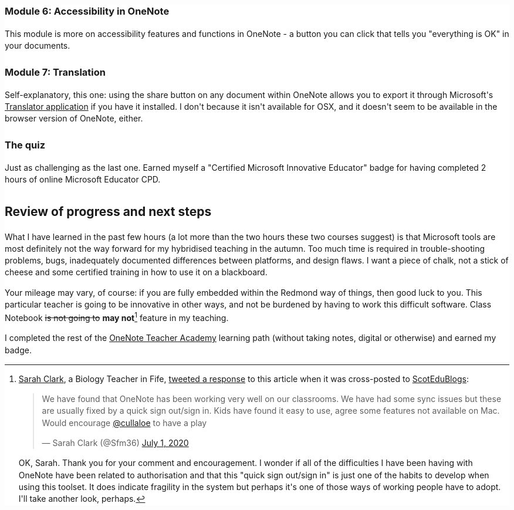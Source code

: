 ### Module 6: Accessibility in OneNote
This module is more on accessibility features and functions in OneNote - a button you can click that tells you "everything is OK" in your documents.

### Module 7: Translation
Self-explanatory, this one: using the share button on any document within OneNote allows you to export it through Microsoft's [Translator application](https://translator.microsoft.com/apps/) if you have it installed. I don't because it isn't available for OSX, and it doesn't seem to be available in the browser version of OneNote, either.

### The quiz
Just as challenging as the last one. Earned myself a "Certified Microsoft Innovative Educator" badge for having completed 2 hours of online Microsoft Educator CPD.

## Review of progress and next steps
What I have learned in the past few hours (a lot more than the two hours these two courses suggest) is that Microsoft tools are most definitely not the way forward for my hybridised teaching in the autumn. Too much time is required in trouble-shooting problems, bugs, inadequately documented differences between platforms, and design flaws. I want a piece of chalk, not a stick of cheese and some certified training in how to use it on a blackboard.

Your mileage may vary, of course: if you are fully embedded within the Redmond way of things, then good luck to you. This particular teacher is going to be innovative in other ways, and not be burdened by having to work this difficult software. Class Notebook ~~is not going to~~ **may not**[^sarah] feature in my teaching.

[^sarah]: [Sarah Clark](https://twitter.com/Sfm36), a Biology Teacher in Fife, [tweeted a response](https://twitter.com/Sfm36/status/1278439974522757120) to this article when it was cross-posted to [ScotEduBlogs](https://twitter.com/ScotEduBlogs):
	
	<blockquote class="twitter-tweet"><p lang="en" dir="ltr">We have found that OneNote has been working very well on our classrooms. We have had some sync issues but these are usually fixed by a quick sign out/sign in. Kids have found it easy to use, agree some features not available on Mac. Would encourage <a href="https://twitter.com/cullaloe?ref_src=twsrc%5Etfw">@cullaloe</a> to have a play</p>&mdash; Sarah Clark (@Sfm36) <a href="https://twitter.com/Sfm36/status/1278439974522757120?ref_src=twsrc%5Etfw">July 1, 2020</a></blockquote> <script async src="https://platform.twitter.com/widgets.js" charset="utf-8"></script>
	
	OK, Sarah. Thank you for your comment and encouragement. I wonder if all of the difficulties I have been having with OneNote have been related to authorisation and that this "quick sign out/sign in" is just one of the habits to develop when using this toolset. It does indicate fragility in the system but perhaps it's one of those ways of working people have to adopt. I'll take another look, perhaps.

I completed the rest of the [OneNote Teacher Academy](https://education.microsoft.com/en-us/learningpath/b6e3b5f2) learning path (without taking notes, digital or otherwise) and earned my badge. 


[^later]: Later, I got this to work by signing out in the OneNote app, connecting to the University VPN, signing in to the university's EASE authorisation (in the browser), and then restarting the OneNote app, and signing in (to Office 365) in the app. That is just such a ridiculous waste of time messing around trying to figure out why it doesn't work, only to have it suddenly behave itself at the point of launching the laptop out the window. For reasons of mental wellbeing, I am heading back to avoiding Microsoft software as far as I possibly can. Life is just too short for this nonsense.